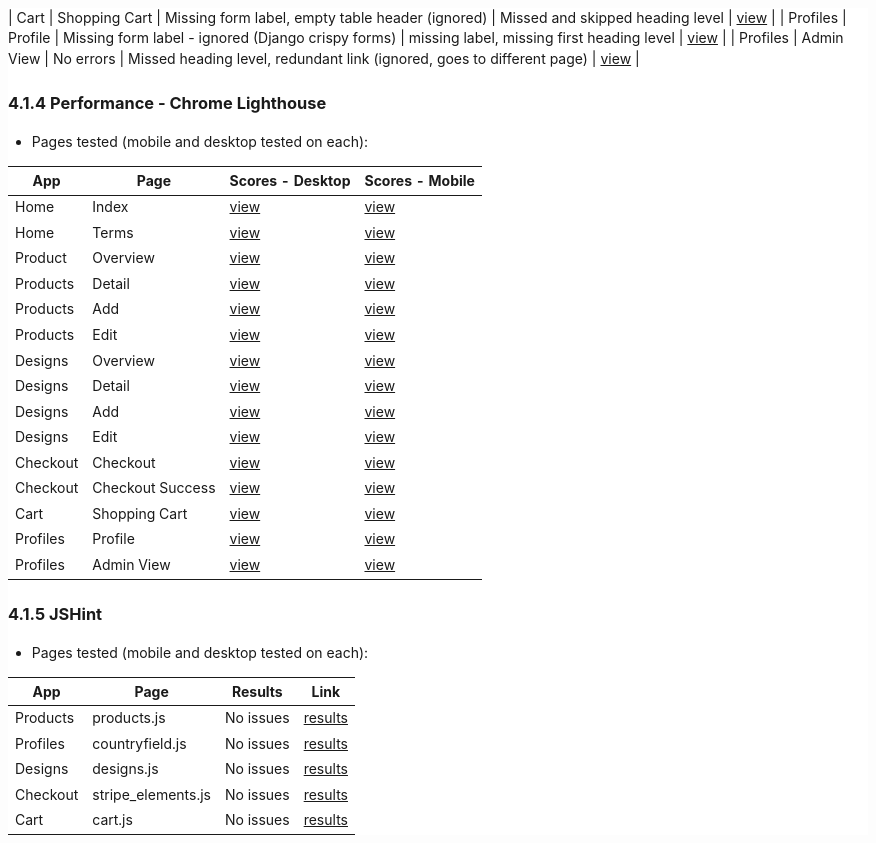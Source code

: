 | Cart | Shopping Cart | Missing form label, empty table header (ignored) | Missed and skipped heading level | [view](https://ci-ms4-blacksheepprint.s3.eu-central-1.amazonaws.com/readme/wave_cart.png) |
| Profiles | Profile | Missing form label - ignored (Django crispy forms) | missing label, missing first heading level | [view](https://ci-ms4-blacksheepprint.s3.eu-central-1.amazonaws.com/readme/wave_profile.png) |
| Profiles | Admin View | No errors | Missed heading level, redundant link (ignored, goes to different page) | [view](https://ci-ms4-blacksheepprint.s3.eu-central-1.amazonaws.com/readme/wave_admin.png) |

### 4.1.4 Performance - Chrome Lighthouse

- Pages tested (mobile and desktop tested on each):

| App | Page | Scores - Desktop | Scores - Mobile |
| --- | --- | --- |  --- |
| Home | Index | [view](https://ci-ms4-blacksheepprint.s3.eu-central-1.amazonaws.com/readme/lighthouse_desktop_index.png) | [view](https://ci-ms4-blacksheepprint.s3.eu-central-1.amazonaws.com/readme/lighthouse_mobile_index.png) |
| Home | Terms | [view](https://ci-ms4-blacksheepprint.s3.eu-central-1.amazonaws.com/readme/lighthouse_desktop_terms.png) | [view](https://ci-ms4-blacksheepprint.s3.eu-central-1.amazonaws.com/readme/lighthouse_mobile_terms.png) |
| Product | Overview | [view](https://ci-ms4-blacksheepprint.s3.eu-central-1.amazonaws.com/readme/lighthouse_desktop_products.png) | [view](https://ci-ms4-blacksheepprint.s3.eu-central-1.amazonaws.com/readme/lighthouse_mobile_products.png) |
| Products | Detail | [view](https://ci-ms4-blacksheepprint.s3.eu-central-1.amazonaws.com/readme/lighthouse_desktop_product_detail.png) | [view](https://ci-ms4-blacksheepprint.s3.eu-central-1.amazonaws.com/readme/lighthouse_mobile_product_detail.png) |
| Products | Add | [view](https://ci-ms4-blacksheepprint.s3.eu-central-1.amazonaws.com/readme/lighthouse_desktop_add_product.png) | [view](https://ci-ms4-blacksheepprint.s3.eu-central-1.amazonaws.com/readme/lighthouse_mobile_add_product.png) |
| Products | Edit | [view](https://ci-ms4-blacksheepprint.s3.eu-central-1.amazonaws.com/readme/lighthouse_desktop_edit_product.png) | [view](https://ci-ms4-blacksheepprint.s3.eu-central-1.amazonaws.com/readme/lighthouse_mobile_edit_product.png) |
| Designs | Overview | [view](https://ci-ms4-blacksheepprint.s3.eu-central-1.amazonaws.com/readme/lighthouse_desktop_designs.png) | [view](https://ci-ms4-blacksheepprint.s3.eu-central-1.amazonaws.com/readme/lighthouse_mobile_designs.png) |
| Designs | Detail | [view](https://ci-ms4-blacksheepprint.s3.eu-central-1.amazonaws.com/readme/lighthouse_desktop_design_mockup.png) | [view](https://ci-ms4-blacksheepprint.s3.eu-central-1.amazonaws.com/readme/lighthouse_mobile_design_mockup.png) |
| Designs | Add | [view](https://ci-ms4-blacksheepprint.s3.eu-central-1.amazonaws.com/readme/lighthouse_desktop_add_mockup.png) | [view](https://ci-ms4-blacksheepprint.s3.eu-central-1.amazonaws.com/readme/lighthouse_mobile_add_mockup.png) |
| Designs | Edit | [view](https://ci-ms4-blacksheepprint.s3.eu-central-1.amazonaws.com/readme/lighthouse_desktop_edit_mockup.png) | [view](https://ci-ms4-blacksheepprint.s3.eu-central-1.amazonaws.com/readme/lighthouse_mobile_edit_mockup.png) |
| Checkout | Checkout | [view](https://ci-ms4-blacksheepprint.s3.eu-central-1.amazonaws.com/readme/lighthouse_desktop_checkout.png) | [view](https://ci-ms4-blacksheepprint.s3.eu-central-1.amazonaws.com/readme/lighthouse_mobile_checkout.png) |
| Checkout | Checkout Success | [view](https://ci-ms4-blacksheepprint.s3.eu-central-1.amazonaws.com/readme/lighthouse_desktop_checkout_success.png) | [view](https://ci-ms4-blacksheepprint.s3.eu-central-1.amazonaws.com/readme/lighthouse_mobile_checkout_success.png) |
| Cart | Shopping Cart | [view](https://ci-ms4-blacksheepprint.s3.eu-central-1.amazonaws.com/readme/lighthouse_desktop_cart.png) | [view](https://ci-ms4-blacksheepprint.s3.eu-central-1.amazonaws.com/readme/lighthouse_mobile_cart.png) |
| Profiles | Profile | [view](https://ci-ms4-blacksheepprint.s3.eu-central-1.amazonaws.com/readme/lighthouse_desktop_profile.png) | [view](https://ci-ms4-blacksheepprint.s3.eu-central-1.amazonaws.com/readme/lighthouse_mobile_profile.png) |
| Profiles | Admin View | [view](https://ci-ms4-blacksheepprint.s3.eu-central-1.amazonaws.com/readme/lighthouse_desktop_admin.png) | [view](https://ci-ms4-blacksheepprint.s3.eu-central-1.amazonaws.com/readme/lighthouse_mobile_admin.png) |

### 4.1.5 JSHint

- Pages tested (mobile and desktop tested on each):

| App | Page | Results | Link |
| --- | --- | --- | --- |
| Products | products.js |No issues | [results](https://ci-ms4-blacksheepprint.s3.eu-central-1.amazonaws.com/testing/jshint_products.png) |
| Profiles | countryfield.js |No issues | [results](https://ci-ms4-blacksheepprint.s3.eu-central-1.amazonaws.com/testing/jshint_countryfield.png) |
| Designs | designs.js |No issues | [results](https://ci-ms4-blacksheepprint.s3.eu-central-1.amazonaws.com/testing/jshint_designs.png) |
| Checkout | stripe_elements.js |No issues | [results](https://ci-ms4-blacksheepprint.s3.eu-central-1.amazonaws.com/testing/jshint_stripe_elements.png) |
| Cart | cart.js |No issues | [results](https://ci-ms4-blacksheepprint.s3.eu-central-1.amazonaws.com/testing/jshint_cart.png) |
